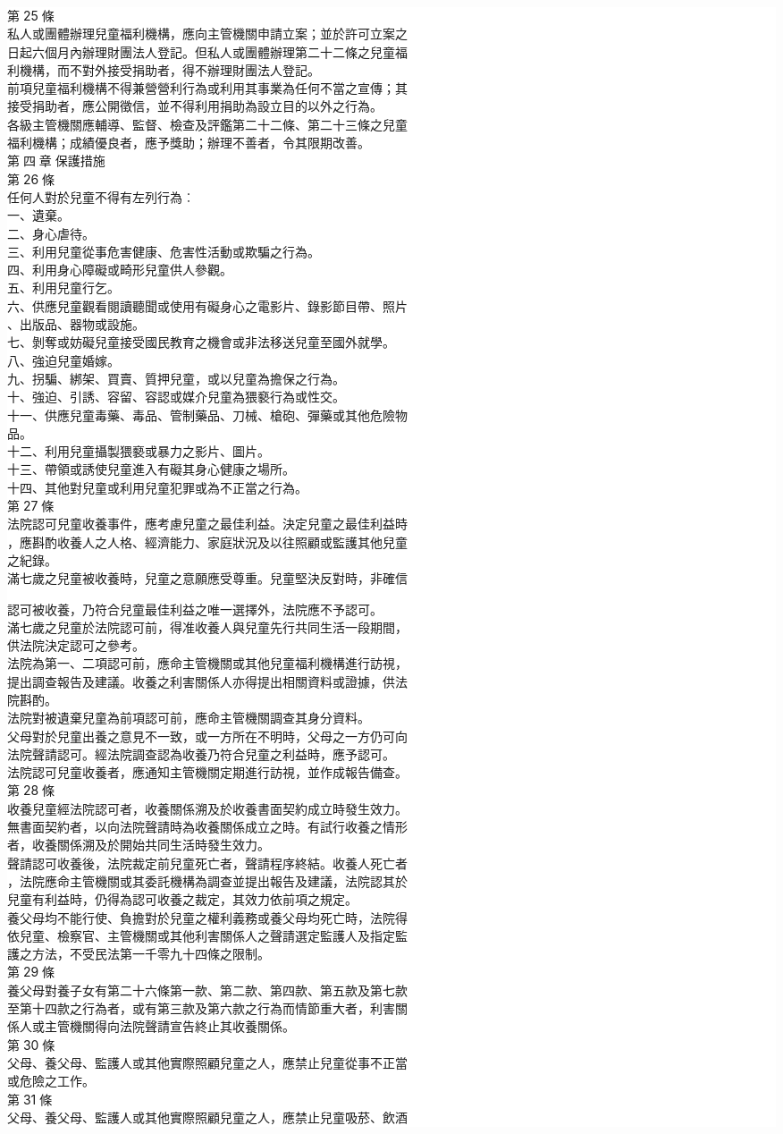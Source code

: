 
第 25 條  
私人或團體辦理兒童福利機構，應向主管機關申請立案；並於許可立案之  
日起六個月內辦理財團法人登記。但私人或團體辦理第二十二條之兒童福  
利機構，而不對外接受捐助者，得不辦理財團法人登記。  
前項兒童福利機構不得兼營營利行為或利用其事業為任何不當之宣傳；其  
接受捐助者，應公開徵信，並不得利用捐助為設立目的以外之行為。  
各級主管機關應輔導、監督、檢查及評鑑第二十二條、第二十三條之兒童  
福利機構；成績優良者，應予獎助；辦理不善者，令其限期改善。  
第 四 章 保護措施  
第 26 條  
任何人對於兒童不得有左列行為︰  
一、遺棄。  
二、身心虐待。  
三、利用兒童從事危害健康、危害性活動或欺騙之行為。  
四、利用身心障礙或畸形兒童供人參觀。  
五、利用兒童行乞。  
六、供應兒童觀看閱讀聽聞或使用有礙身心之電影片、錄影節目帶、照片  
、出版品、器物或設施。  
七、剝奪或妨礙兒童接受國民教育之機會或非法移送兒童至國外就學。  
八、強迫兒童婚嫁。  
九、拐騙、綁架、買賣、質押兒童，或以兒童為擔保之行為。  
十、強迫、引誘、容留、容認或媒介兒童為猥褻行為或性交。  
十一、供應兒童毒藥、毒品、管制藥品、刀械、槍砲、彈藥或其他危險物  
品。  
十二、利用兒童攝製猥褻或暴力之影片、圖片。  
十三、帶領或誘使兒童進入有礙其身心健康之場所。  
十四、其他對兒童或利用兒童犯罪或為不正當之行為。  
第 27 條  
法院認可兒童收養事件，應考慮兒童之最佳利益。決定兒童之最佳利益時  
，應斟酌收養人之人格、經濟能力、家庭狀況及以往照顧或監護其他兒童  
之紀錄。  
滿七歲之兒童被收養時，兒童之意願應受尊重。兒童堅決反對時，非確信  


認可被收養，乃符合兒童最佳利益之唯一選擇外，法院應不予認可。  
滿七歲之兒童於法院認可前，得准收養人與兒童先行共同生活一段期間，  
供法院決定認可之參考。  
法院為第一、二項認可前，應命主管機關或其他兒童福利機構進行訪視，  
提出調查報告及建議。收養之利害關係人亦得提出相關資料或證據，供法  
院斟酌。  
法院對被遺棄兒童為前項認可前，應命主管機關調查其身分資料。  
父母對於兒童出養之意見不一致，或一方所在不明時，父母之一方仍可向  
法院聲請認可。經法院調查認為收養乃符合兒童之利益時，應予認可。  
法院認可兒童收養者，應通知主管機關定期進行訪視，並作成報告備查。  
第 28 條  
收養兒童經法院認可者，收養關係溯及於收養書面契約成立時發生效力。  
無書面契約者，以向法院聲請時為收養關係成立之時。有試行收養之情形  
者，收養關係溯及於開始共同生活時發生效力。  
聲請認可收養後，法院裁定前兒童死亡者，聲請程序終結。收養人死亡者  
，法院應命主管機關或其委託機構為調查並提出報告及建議，法院認其於  
兒童有利益時，仍得為認可收養之裁定，其效力依前項之規定。  
養父母均不能行使、負擔對於兒童之權利義務或養父母均死亡時，法院得  
依兒童、檢察官、主管機關或其他利害關係人之聲請選定監護人及指定監  
護之方法，不受民法第一千零九十四條之限制。  
第 29 條  
養父母對養子女有第二十六條第一款、第二款、第四款、第五款及第七款  
至第十四款之行為者，或有第三款及第六款之行為而情節重大者，利害關  
係人或主管機關得向法院聲請宣告終止其收養關係。  
第 30 條  
父母、養父母、監護人或其他實際照顧兒童之人，應禁止兒童從事不正當  
或危險之工作。  
第 31 條  
父母、養父母、監護人或其他實際照顧兒童之人，應禁止兒童吸菸、飲酒  
